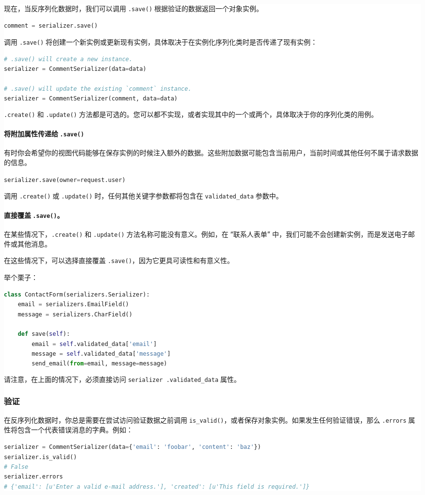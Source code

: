 现在，当反序列化数据时，我们可以调用 `.save()` 根据验证的数据返回一个对象实例。

``` python
comment = serializer.save()
```

调用 `.save()` 将创建一个新实例或更新现有实例，具体取决于在实例化序列化类时是否传递了现有实例：

``` python
# .save() will create a new instance.
serializer = CommentSerializer(data=data)

# .save() will update the existing `comment` instance.
serializer = CommentSerializer(comment, data=data)
```

`.create()` 和 `.update()` 方法都是可选的。您可以都不实现，或者实现其中的一个或两个，具体取决于你的序列化类的用例。

#### 将附加属性传递给 `.save()`

有时你会希望你的视图代码能够在保存实例的时候注入额外的数据。这些附加数据可能包含当前用户，当前时间或其他任何不属于请求数据的信息。

``` python
serializer.save(owner=request.user)
```

调用 `.create()` 或 `.update()` 时，任何其他关键字参数都将包含在 `validated_data` 参数中。

#### 直接覆盖 `.save()`。

在某些情况下，`.create()` 和 `.update()` 方法名称可能没有意义。例如，在 “联系人表单” 中，我们可能不会创建新实例，而是发送电子邮件或其他消息。

在这些情况下，可以选择直接覆盖 `.save()`，因为它更具可读性和有意义性。

举个栗子：

``` python
class ContactForm(serializers.Serializer):
    email = serializers.EmailField()
    message = serializers.CharField()

    def save(self):
        email = self.validated_data['email']
        message = self.validated_data['message']
        send_email(from=email, message=message)
```

请注意，在上面的情况下，必须直接访问 `serializer .validated_data` 属性。

### 验证

在反序列化数据时，你总是需要在尝试访问验证数据之前调用 `is_valid()`，或者保存对象实例。如果发生任何验证错误，那么 `.errors` 属性将包含一个代表错误消息的字典。例如：

``` python
serializer = CommentSerializer(data={'email': 'foobar', 'content': 'baz'})
serializer.is_valid()
# False
serializer.errors
# {'email': [u'Enter a valid e-mail address.'], 'created': [u'This field is required.']}
```
